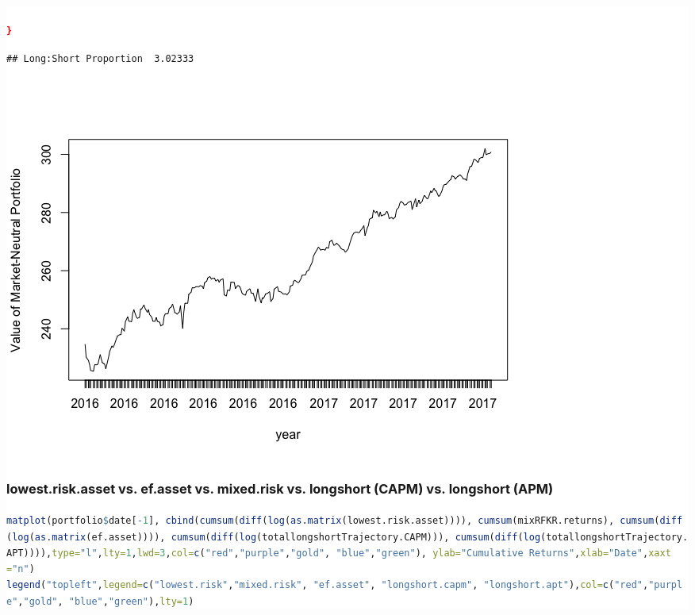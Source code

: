 ``` r

}
```

    ## Long:Short Proportion  3.02333

![](capm_and_apt_files/figure-gfm/unnamed-chunk-25-1.png)

### lowest.risk.asset vs. ef.asset vs. mixed.risk vs. longshort (CAPM) vs. longshort (APM)

``` r
matplot(portfolio$date[-1], cbind(cumsum(diff(log(as.matrix(lowest.risk.asset)))), cumsum(mixRFKR.returns), cumsum(diff(log(as.matrix(ef.asset)))), cumsum(diff(log(totallongshortTrajectory.CAPM))), cumsum(diff(log(totallongshortTrajectory.APT)))),type="l",lty=1,lwd=3,col=c("red","purple","gold", "blue","green"), ylab="Cumulative Returns",xlab="Date",xaxt="n")
legend("topleft",legend=c("lowest.risk","mixed.risk", "ef.asset", "longshort.capm", "longshort.apt"),col=c("red","purple","gold", "blue","green"),lty=1)
```
